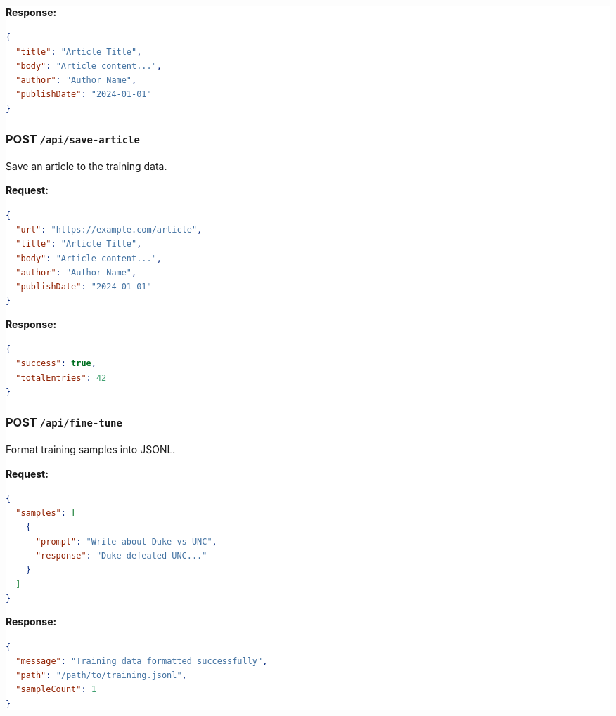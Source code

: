 **Response:**
```json
{
  "title": "Article Title",
  "body": "Article content...",
  "author": "Author Name",
  "publishDate": "2024-01-01"
}
```

### POST `/api/save-article`

Save an article to the training data.

**Request:**
```json
{
  "url": "https://example.com/article",
  "title": "Article Title",
  "body": "Article content...",
  "author": "Author Name",
  "publishDate": "2024-01-01"
}
```

**Response:**
```json
{
  "success": true,
  "totalEntries": 42
}
```

### POST `/api/fine-tune`

Format training samples into JSONL.

**Request:**
```json
{
  "samples": [
    {
      "prompt": "Write about Duke vs UNC",
      "response": "Duke defeated UNC..."
    }
  ]
}
```

**Response:**
```json
{
  "message": "Training data formatted successfully",
  "path": "/path/to/training.jsonl",
  "sampleCount": 1
}
```
